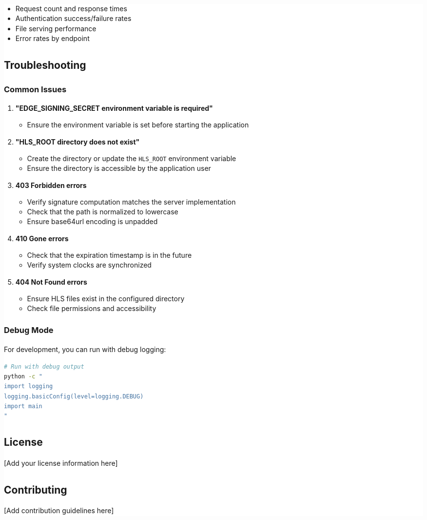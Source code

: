 - Request count and response times
- Authentication success/failure rates
- File serving performance
- Error rates by endpoint

## Troubleshooting

### Common Issues

1. **"EDGE_SIGNING_SECRET environment variable is required"**
   - Ensure the environment variable is set before starting the application

2. **"HLS_ROOT directory does not exist"**
   - Create the directory or update the `HLS_ROOT` environment variable
   - Ensure the directory is accessible by the application user

3. **403 Forbidden errors**
   - Verify signature computation matches the server implementation
   - Check that the path is normalized to lowercase
   - Ensure base64url encoding is unpadded

4. **410 Gone errors**
   - Check that the expiration timestamp is in the future
   - Verify system clocks are synchronized

5. **404 Not Found errors**
   - Ensure HLS files exist in the configured directory
   - Check file permissions and accessibility

### Debug Mode

For development, you can run with debug logging:

```bash
# Run with debug output
python -c "
import logging
logging.basicConfig(level=logging.DEBUG)
import main
"
```

## License

[Add your license information here]

## Contributing

[Add contribution guidelines here]